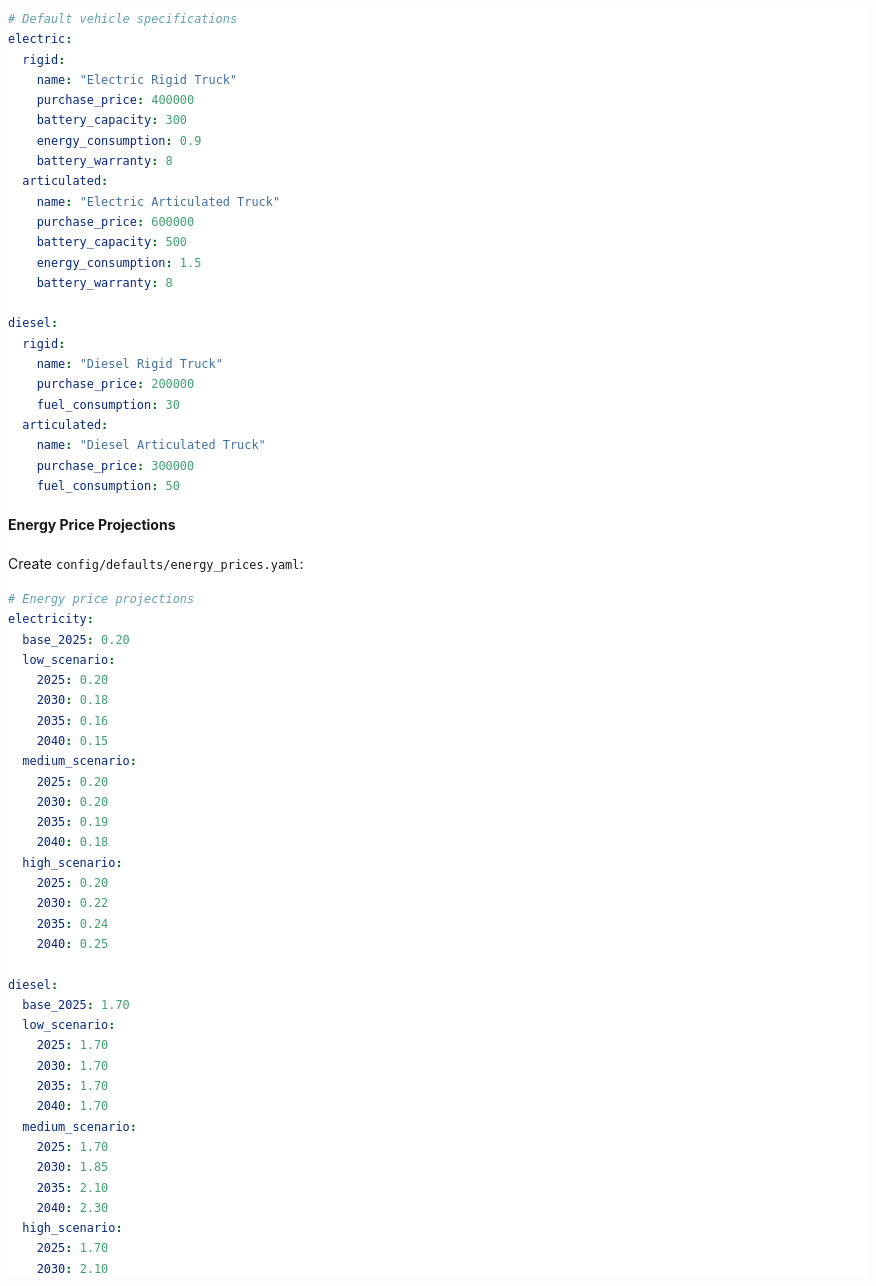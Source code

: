 ```yaml
# Default vehicle specifications
electric:
  rigid:
    name: "Electric Rigid Truck"
    purchase_price: 400000
    battery_capacity: 300
    energy_consumption: 0.9
    battery_warranty: 8
  articulated:
    name: "Electric Articulated Truck"
    purchase_price: 600000
    battery_capacity: 500
    energy_consumption: 1.5
    battery_warranty: 8

diesel:
  rigid:
    name: "Diesel Rigid Truck"
    purchase_price: 200000
    fuel_consumption: 30
  articulated:
    name: "Diesel Articulated Truck"
    purchase_price: 300000
    fuel_consumption: 50
```

#### Energy Price Projections
Create `config/defaults/energy_prices.yaml`:

```yaml
# Energy price projections
electricity:
  base_2025: 0.20
  low_scenario:
    2025: 0.20
    2030: 0.18
    2035: 0.16
    2040: 0.15
  medium_scenario:
    2025: 0.20
    2030: 0.20
    2035: 0.19
    2040: 0.18
  high_scenario:
    2025: 0.20
    2030: 0.22
    2035: 0.24
    2040: 0.25

diesel:
  base_2025: 1.70
  low_scenario:
    2025: 1.70
    2030: 1.70
    2035: 1.70
    2040: 1.70
  medium_scenario:
    2025: 1.70
    2030: 1.85
    2035: 2.10
    2040: 2.30
  high_scenario:
    2025: 1.70
    2030: 2.10
```
